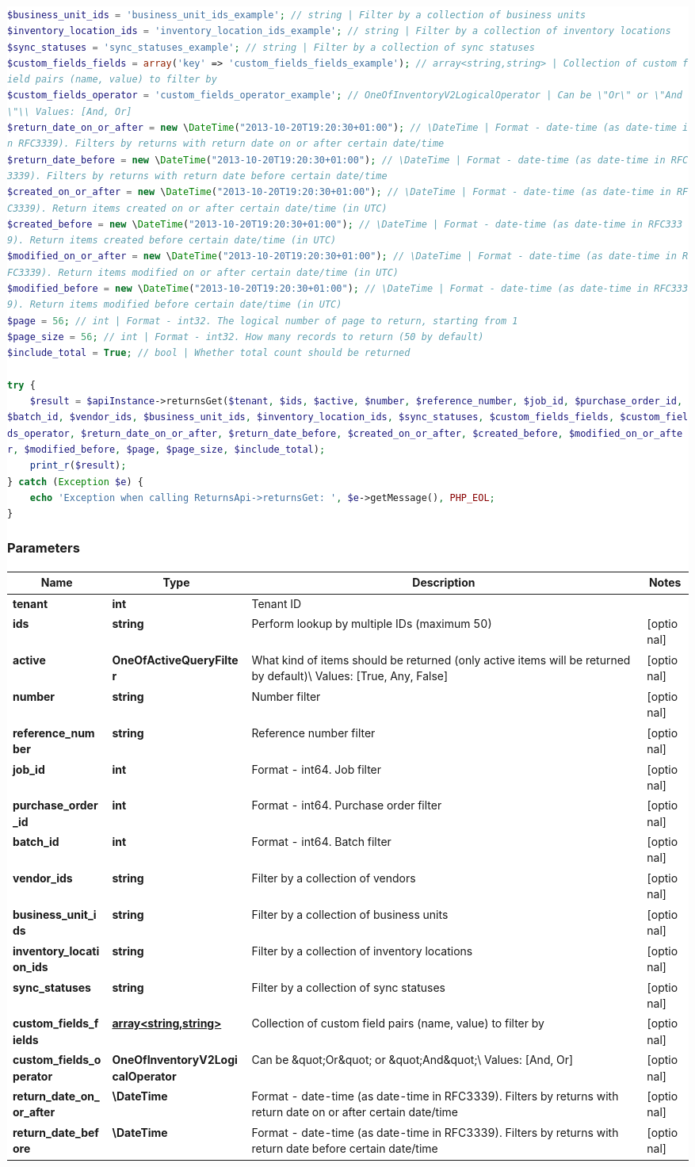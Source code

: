 ```php
$business_unit_ids = 'business_unit_ids_example'; // string | Filter by a collection of business units
$inventory_location_ids = 'inventory_location_ids_example'; // string | Filter by a collection of inventory locations
$sync_statuses = 'sync_statuses_example'; // string | Filter by a collection of sync statuses
$custom_fields_fields = array('key' => 'custom_fields_fields_example'); // array<string,string> | Collection of custom field pairs (name, value) to filter by
$custom_fields_operator = 'custom_fields_operator_example'; // OneOfInventoryV2LogicalOperator | Can be \"Or\" or \"And\"\\ Values: [And, Or]
$return_date_on_or_after = new \DateTime("2013-10-20T19:20:30+01:00"); // \DateTime | Format - date-time (as date-time in RFC3339). Filters by returns with return date on or after certain date/time
$return_date_before = new \DateTime("2013-10-20T19:20:30+01:00"); // \DateTime | Format - date-time (as date-time in RFC3339). Filters by returns with return date before certain date/time
$created_on_or_after = new \DateTime("2013-10-20T19:20:30+01:00"); // \DateTime | Format - date-time (as date-time in RFC3339). Return items created on or after certain date/time (in UTC)
$created_before = new \DateTime("2013-10-20T19:20:30+01:00"); // \DateTime | Format - date-time (as date-time in RFC3339). Return items created before certain date/time (in UTC)
$modified_on_or_after = new \DateTime("2013-10-20T19:20:30+01:00"); // \DateTime | Format - date-time (as date-time in RFC3339). Return items modified on or after certain date/time (in UTC)
$modified_before = new \DateTime("2013-10-20T19:20:30+01:00"); // \DateTime | Format - date-time (as date-time in RFC3339). Return items modified before certain date/time (in UTC)
$page = 56; // int | Format - int32. The logical number of page to return, starting from 1
$page_size = 56; // int | Format - int32. How many records to return (50 by default)
$include_total = True; // bool | Whether total count should be returned

try {
    $result = $apiInstance->returnsGet($tenant, $ids, $active, $number, $reference_number, $job_id, $purchase_order_id, $batch_id, $vendor_ids, $business_unit_ids, $inventory_location_ids, $sync_statuses, $custom_fields_fields, $custom_fields_operator, $return_date_on_or_after, $return_date_before, $created_on_or_after, $created_before, $modified_on_or_after, $modified_before, $page, $page_size, $include_total);
    print_r($result);
} catch (Exception $e) {
    echo 'Exception when calling ReturnsApi->returnsGet: ', $e->getMessage(), PHP_EOL;
}
```

### Parameters

Name | Type | Description  | Notes
------------- | ------------- | ------------- | -------------
 **tenant** | **int**| Tenant ID |
 **ids** | **string**| Perform lookup by multiple IDs (maximum 50) | [optional]
 **active** | **OneOfActiveQueryFilter**| What kind of items should be returned (only active items will be returned by default)\\ Values: [True, Any, False] | [optional]
 **number** | **string**| Number filter | [optional]
 **reference_number** | **string**| Reference number filter | [optional]
 **job_id** | **int**| Format - int64. Job filter | [optional]
 **purchase_order_id** | **int**| Format - int64. Purchase order filter | [optional]
 **batch_id** | **int**| Format - int64. Batch filter | [optional]
 **vendor_ids** | **string**| Filter by a collection of vendors | [optional]
 **business_unit_ids** | **string**| Filter by a collection of business units | [optional]
 **inventory_location_ids** | **string**| Filter by a collection of inventory locations | [optional]
 **sync_statuses** | **string**| Filter by a collection of sync statuses | [optional]
 **custom_fields_fields** | [**array<string,string>**](../Model/string.md)| Collection of custom field pairs (name, value) to filter by | [optional]
 **custom_fields_operator** | **OneOfInventoryV2LogicalOperator**| Can be \&quot;Or\&quot; or \&quot;And\&quot;\\ Values: [And, Or] | [optional]
 **return_date_on_or_after** | **\DateTime**| Format - date-time (as date-time in RFC3339). Filters by returns with return date on or after certain date/time | [optional]
 **return_date_before** | **\DateTime**| Format - date-time (as date-time in RFC3339). Filters by returns with return date before certain date/time | [optional]
